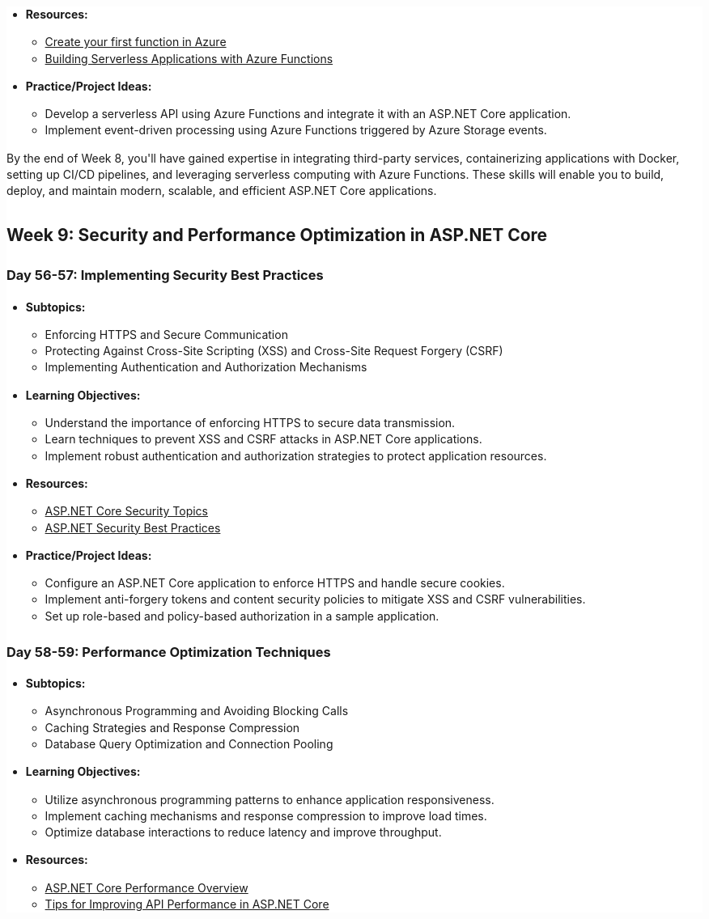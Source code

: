 - **Resources:**
  - [Create your first function in Azure](https://learn.microsoft.com/en-us/azure/azure-functions/functions-create-first-azure-function)
  - [Building Serverless Applications with Azure Functions](https://www.youtube.com/watch?v=7Ck3WfnWVDM)

- **Practice/Project Ideas:**
  - Develop a serverless API using Azure Functions and integrate it with an ASP.NET Core application.
  - Implement event-driven processing using Azure Functions triggered by Azure Storage events.

By the end of Week 8, you'll have gained expertise in integrating third-party services, containerizing applications with Docker, setting up CI/CD pipelines, and leveraging serverless computing with Azure Functions. These skills will enable you to build, deploy, and maintain modern, scalable, and efficient ASP.NET Core applications.

## Week 9: Security and Performance Optimization in ASP.NET Core

### Day 56-57: Implementing Security Best Practices

- **Subtopics:**
  - Enforcing HTTPS and Secure Communication
  - Protecting Against Cross-Site Scripting (XSS) and Cross-Site Request Forgery (CSRF)
  - Implementing Authentication and Authorization Mechanisms

- **Learning Objectives:**
  - Understand the importance of enforcing HTTPS to secure data transmission.
  - Learn techniques to prevent XSS and CSRF attacks in ASP.NET Core applications.
  - Implement robust authentication and authorization strategies to protect application resources.

- **Resources:**
  - [ASP.NET Core Security Topics](https://learn.microsoft.com/en-us/aspnet/core/security/?view=aspnetcore-9.0)
  - [ASP.NET Security Best Practices](https://escape.tech/blog/asp-dot-net-security/)

- **Practice/Project Ideas:**
  - Configure an ASP.NET Core application to enforce HTTPS and handle secure cookies.
  - Implement anti-forgery tokens and content security policies to mitigate XSS and CSRF vulnerabilities.
  - Set up role-based and policy-based authorization in a sample application.

### Day 58-59: Performance Optimization Techniques

- **Subtopics:**
  - Asynchronous Programming and Avoiding Blocking Calls
  - Caching Strategies and Response Compression
  - Database Query Optimization and Connection Pooling

- **Learning Objectives:**
  - Utilize asynchronous programming patterns to enhance application responsiveness.
  - Implement caching mechanisms and response compression to improve load times.
  - Optimize database interactions to reduce latency and improve throughput.

- **Resources:**
  - [ASP.NET Core Performance Overview](https://learn.microsoft.com/en-us/aspnet/core/performance/overview?view=aspnetcore-9.0)
  - [Tips for Improving API Performance in ASP.NET Core](https://www.telerik.com/blogs/tips-improving-api-performance-aspnet-core)
